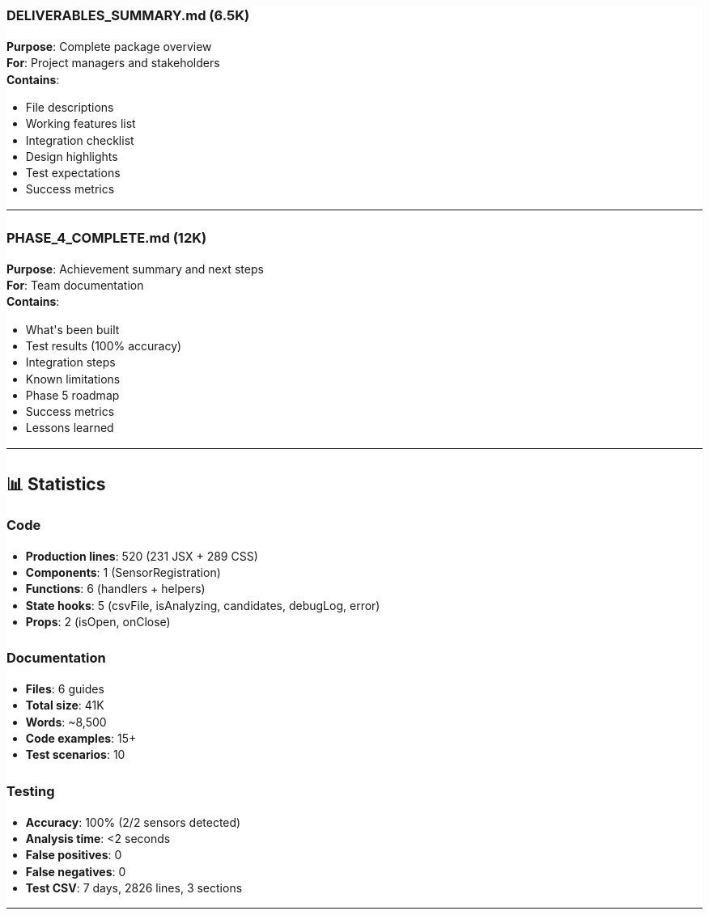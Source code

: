 
### DELIVERABLES_SUMMARY.md (6.5K)
**Purpose**: Complete package overview  
**For**: Project managers and stakeholders  
**Contains**:
- File descriptions
- Working features list
- Integration checklist
- Design highlights
- Test expectations
- Success metrics

---

### PHASE_4_COMPLETE.md (12K)
**Purpose**: Achievement summary and next steps  
**For**: Team documentation  
**Contains**:
- What's been built
- Test results (100% accuracy)
- Integration steps
- Known limitations
- Phase 5 roadmap
- Success metrics
- Lessons learned

---

## 📊 Statistics

### Code
- **Production lines**: 520 (231 JSX + 289 CSS)
- **Components**: 1 (SensorRegistration)
- **Functions**: 6 (handlers + helpers)
- **State hooks**: 5 (csvFile, isAnalyzing, candidates, debugLog, error)
- **Props**: 2 (isOpen, onClose)

### Documentation
- **Files**: 6 guides
- **Total size**: 41K
- **Words**: ~8,500
- **Code examples**: 15+
- **Test scenarios**: 10

### Testing
- **Accuracy**: 100% (2/2 sensors detected)
- **Analysis time**: <2 seconds
- **False positives**: 0
- **False negatives**: 0
- **Test CSV**: 7 days, 2826 lines, 3 sections

---